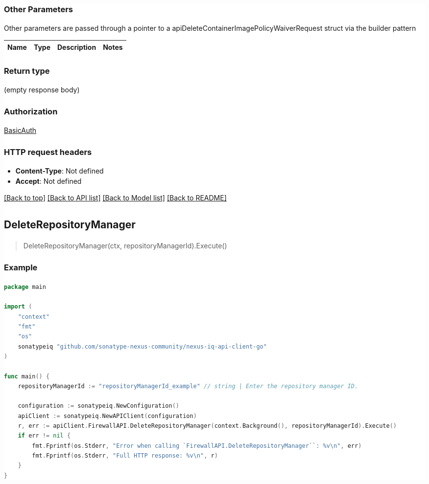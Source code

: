 ### Other Parameters

Other parameters are passed through a pointer to a apiDeleteContainerImagePolicyWaiverRequest struct via the builder pattern


Name | Type | Description  | Notes
------------- | ------------- | ------------- | -------------


### Return type

 (empty response body)

### Authorization

[BasicAuth](../README.md#BasicAuth)

### HTTP request headers

- **Content-Type**: Not defined
- **Accept**: Not defined

[[Back to top]](#) [[Back to API list]](../README.md#documentation-for-api-endpoints)
[[Back to Model list]](../README.md#documentation-for-models)
[[Back to README]](../README.md)


## DeleteRepositoryManager

> DeleteRepositoryManager(ctx, repositoryManagerId).Execute()





### Example

```go
package main

import (
	"context"
	"fmt"
	"os"
	sonatypeiq "github.com/sonatype-nexus-community/nexus-iq-api-client-go"
)

func main() {
	repositoryManagerId := "repositoryManagerId_example" // string | Enter the repository manager ID.

	configuration := sonatypeiq.NewConfiguration()
	apiClient := sonatypeiq.NewAPIClient(configuration)
	r, err := apiClient.FirewallAPI.DeleteRepositoryManager(context.Background(), repositoryManagerId).Execute()
	if err != nil {
		fmt.Fprintf(os.Stderr, "Error when calling `FirewallAPI.DeleteRepositoryManager``: %v\n", err)
		fmt.Fprintf(os.Stderr, "Full HTTP response: %v\n", r)
	}
}
```
